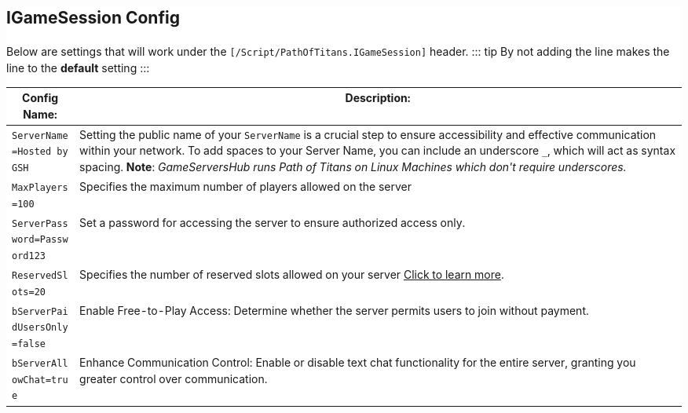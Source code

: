 </ul>

## IGameSession Config

Below are settings that will work under the `[/Script/PathOfTitans.IGameSession]` header.
::: tip
By not adding the line makes the line to the **default** setting
:::

| Config Name:                                 | Description:                                                                                                                                                                                                                                                                                                                                                                                                                                                                                                                                                                                                                                                         |
| -------------------------------------------- | -------------------------------------------------------------------------------------------------------------------------------------------------------------------------------------------------------------------------------------------------------------------------------------------------------------------------------------------------------------------------------------------------------------------------------------------------------------------------------------------------------------------------------------------------------------------------------------------------------------------------------------------------------------------- |
| `ServerName=Hosted by GSH`                   | Setting the public name of your `ServerName` is a crucial step to ensure accessibility and effective communication within your network. To add spaces to your Server Name, you can include an underscore `_`, which will act as syntax spacing. **Note**: _GameServersHub runs Path of Titans on Linux Machines which don't require underscores._                                                                                                                                                                                                                                                                                                                    |
| `MaxPlayers=100`                             | Specifies the maximum number of players allowed on the server                                                                                                                                                                                                                                                                                                                                                                                                                                                                                                                                                                                                        |
| `ServerPassword=Password123`                 | Set a password for accessing the server to ensure authorized access only.                                                                                                                                                                                                                                                                                                                                                                                                                                                                                                                                                                                            |
| `ReservedSlots=20`                           | Specifies the number of reserved slots allowed on your server [Click to learn more](../../Guides/Path-of-Titans-Reserved-Slots).                                                                                                                                                                                                                                                                                                                                                                                                                                                                                                                                     |
| `bServerPaidUsersOnly=false`                 | Enable Free-to-Play Access: Determine whether the server permits users to join without payment.                                                                                                                                                                                                                                                                                                                                                                                                                                                                                                                                                                      |
| `bServerAllowChat=true`                      | Enhance Communication Control: Enable or disable text chat functionality for the entire server, granting you greater control over communication.                                                                                                                                                                                                                                                                                                                                                                                                                                                                                                                     |